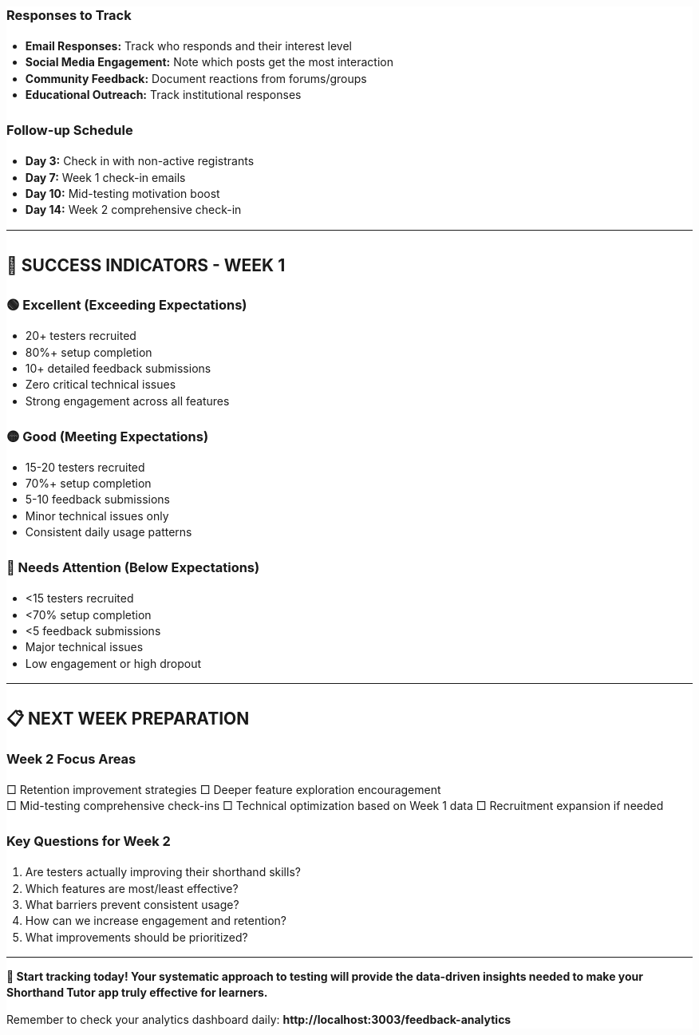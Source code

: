 ### Responses to Track
- **Email Responses:** Track who responds and their interest level
- **Social Media Engagement:** Note which posts get the most interaction
- **Community Feedback:** Document reactions from forums/groups
- **Educational Outreach:** Track institutional responses

### Follow-up Schedule
- **Day 3:** Check in with non-active registrants
- **Day 7:** Week 1 check-in emails
- **Day 10:** Mid-testing motivation boost
- **Day 14:** Week 2 comprehensive check-in

---

## 🎯 SUCCESS INDICATORS - WEEK 1

### 🟢 Excellent (Exceeding Expectations)
- 20+ testers recruited
- 80%+ setup completion
- 10+ detailed feedback submissions
- Zero critical technical issues
- Strong engagement across all features

### 🟡 Good (Meeting Expectations) 
- 15-20 testers recruited
- 70%+ setup completion
- 5-10 feedback submissions
- Minor technical issues only
- Consistent daily usage patterns

### 🔴 Needs Attention (Below Expectations)
- <15 testers recruited
- <70% setup completion
- <5 feedback submissions
- Major technical issues
- Low engagement or high dropout

---

## 📋 NEXT WEEK PREPARATION

### Week 2 Focus Areas
□ Retention improvement strategies
□ Deeper feature exploration encouragement  
□ Mid-testing comprehensive check-ins
□ Technical optimization based on Week 1 data
□ Recruitment expansion if needed

### Key Questions for Week 2
1. Are testers actually improving their shorthand skills?
2. Which features are most/least effective?
3. What barriers prevent consistent usage?
4. How can we increase engagement and retention?
5. What improvements should be prioritized?

---

**🚀 Start tracking today! Your systematic approach to testing will provide the data-driven insights needed to make your Shorthand Tutor app truly effective for learners.**

Remember to check your analytics dashboard daily: **http://localhost:3003/feedback-analytics**